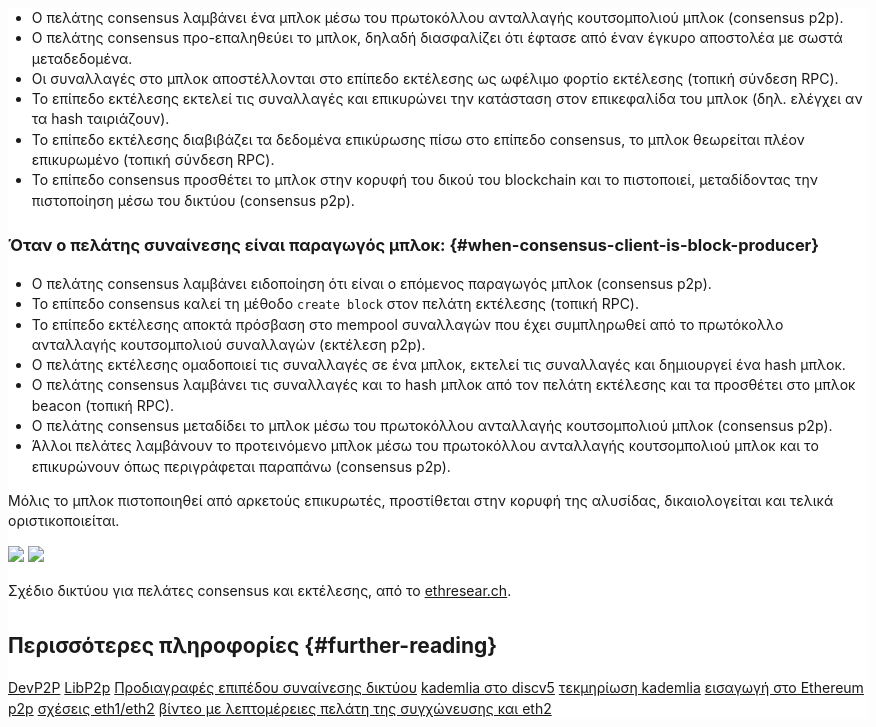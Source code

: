 - Ο πελάτης consensus λαμβάνει ένα μπλοκ μέσω του πρωτοκόλλου ανταλλαγής κουτσομπολιού μπλοκ (consensus p2p).
- Ο πελάτης consensus προ-επαληθεύει το μπλοκ, δηλαδή διασφαλίζει ότι έφτασε από έναν έγκυρο αποστολέα με σωστά μεταδεδομένα.
- Οι συναλλαγές στο μπλοκ αποστέλλονται στο επίπεδο εκτέλεσης ως ωφέλιμο φορτίο εκτέλεσης (τοπική σύνδεση RPC).
- Το επίπεδο εκτέλεσης εκτελεί τις συναλλαγές και επικυρώνει την κατάσταση στον επικεφαλίδα του μπλοκ (δηλ. ελέγχει αν τα hash ταιριάζουν).
- Το επίπεδο εκτέλεσης διαβιβάζει τα δεδομένα επικύρωσης πίσω στο επίπεδο consensus, το μπλοκ θεωρείται πλέον επικυρωμένο (τοπική σύνδεση RPC).
- Το επίπεδο consensus προσθέτει το μπλοκ στην κορυφή του δικού του blockchain και το πιστοποιεί, μεταδίδοντας την πιστοποίηση μέσω του δικτύου (consensus p2p).

### Όταν ο πελάτης συναίνεσης είναι παραγωγός μπλοκ: {#when-consensus-client-is-block-producer}

- Ο πελάτης consensus λαμβάνει ειδοποίηση ότι είναι ο επόμενος παραγωγός μπλοκ (consensus p2p).
- Το επίπεδο consensus καλεί τη μέθοδο `create block` στον πελάτη εκτέλεσης (τοπική RPC).
- Το επίπεδο εκτέλεσης αποκτά πρόσβαση στο mempool συναλλαγών που έχει συμπληρωθεί από το πρωτόκολλο ανταλλαγής κουτσομπολιού συναλλαγών (εκτέλεση p2p).
- Ο πελάτης εκτέλεσης ομαδοποιεί τις συναλλαγές σε ένα μπλοκ, εκτελεί τις συναλλαγές και δημιουργεί ένα hash μπλοκ.
- Ο πελάτης consensus λαμβάνει τις συναλλαγές και το hash μπλοκ από τον πελάτη εκτέλεσης και τα προσθέτει στο μπλοκ beacon (τοπική RPC).
- Ο πελάτης consensus μεταδίδει το μπλοκ μέσω του πρωτοκόλλου ανταλλαγής κουτσομπολιού μπλοκ (consensus p2p).
- Άλλοι πελάτες λαμβάνουν το προτεινόμενο μπλοκ μέσω του πρωτοκόλλου ανταλλαγής κουτσομπολιού μπλοκ και το επικυρώνουν όπως περιγράφεται παραπάνω (consensus p2p).

Μόλις το μπλοκ πιστοποιηθεί από αρκετούς επικυρωτές, προστίθεται στην κορυφή της αλυσίδας, δικαιολογείται και τελικά οριστικοποιείται.

![](cons_client_net_layer.png) ![](exe_client_net_layer.png)

Σχέδιο δικτύου για πελάτες consensus και εκτέλεσης, από το [ethresear.ch](https://ethresear.ch/t/eth1-eth2-client-relationship/7248).

## Περισσότερες πληροφορίες {#further-reading}

[DevP2P](https://github.com/ethereum/devp2p) [LibP2p](https://github.com/libp2p/specs) [Προδιαγραφές επιπέδου συναίνεσης δικτύου](https://github.com/ethereum/consensus-specs/blob/dev/specs/phase0/p2p-interface.md#enr-structure) [kademlia στο discv5](https://vac.dev/kademlia-to-discv5) [τεκμηρίωση kademlia](https://pdos.csail.mit.edu/~petar/papers/maymounkov-kademlia-lncs.pdf) [εισαγωγή στο Ethereum p2p](https://p2p.paris/en/talks/intro-ethereum-networking/) [σχέσεις eth1/eth2](http://ethresear.ch/t/eth1-eth2-client-relationship/7248) [βίντεο με λεπτομέρειες πελάτη της συγχώνευσης και eth2](https://www.youtube.com/watch?v=zNIrIninMgg)
